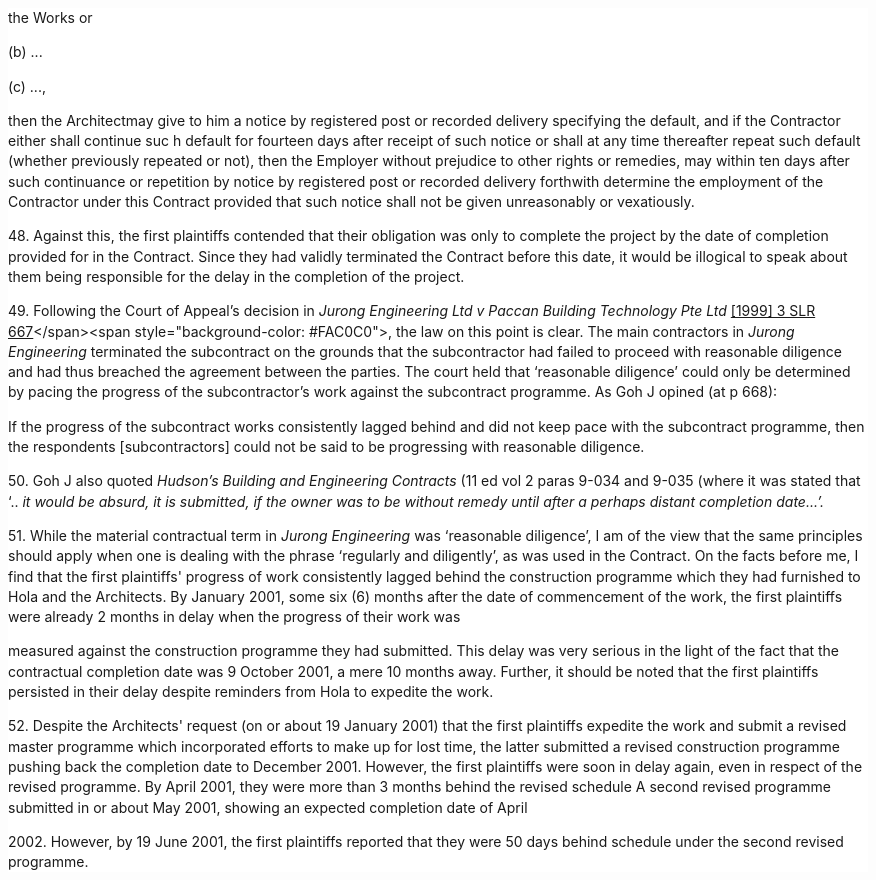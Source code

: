 
 the Works or 

 (b) ... 

 (c) ..., 

 then the Architectmay give to him a notice by registered post or recorded delivery specifying the default, and if the Contractor either shall continue suc h default for fourteen days after receipt of such notice or shall at any time thereafter repeat such default (whether previously repeated or not), then the Employer without prejudice to other rights or remedies, may within ten days after such continuance or repetition by notice by registered post or recorded delivery forthwith determine the employment of the Contractor under this Contract provided that such notice shall not be given unreasonably or vexatiously. 

48\. Against this, the first plaintiffs contended that their obligation was only to complete the project by the date of completion provided for in the Contract. Since they had validly terminated the Contract before this date, it would be illogical to speak about them being responsible for the delay in the completion of the project. 

49\. Following the Court of Appeal’s decision in _Jurong Engineering Ltd v Paccan Building Technology Pte Ltd_ [[1999] 3 SLR 667]("https://www.open.gov.sg")</span><span style="background-color: #FAC0C0">, the law on this point is clear. The main contractors in _Jurong Engineering_ terminated the subcontract on the grounds that the subcontractor had failed to proceed with reasonable diligence and had thus breached the agreement between the parties. The court held that ‘reasonable diligence’ could only be determined by pacing the progress of the subcontractor’s work against the subcontract programme. As Goh J opined (at p 668): 

 If the progress of the subcontract works consistently lagged behind and did not keep pace with the subcontract programme, then the respondents [subcontractors] could not be said to be progressing with reasonable diligence. 

50\. Goh J also quoted _Hudson’s Building and Engineering Contracts_ (11 ed vol 2 paras 9-034 and 9-035 (where it was stated that ‘.. _it would be absurd, it is submitted, if the owner was to be without remedy until after a perhaps distant completion date...’._ 

51\. While the material contractual term in _Jurong Engineering_ was ‘reasonable diligence’, I am of the view that the same principles should apply when one is dealing with the phrase ‘regularly and diligently’, as was used in the Contract. On the facts before me, I find that the first plaintiffs' progress of work consistently lagged behind the construction programme which they had furnished to Hola and the Architects. By January 2001, some six (6) months after the date of commencement of the work, the first plaintiffs were already 2 months in delay when the progress of their work was 


measured against the construction programme they had submitted. This delay was very serious in the light of the fact that the contractual completion date was 9 October 2001, a mere 10 months away. Further, it should be noted that the first plaintiffs persisted in their delay despite reminders from Hola to expedite the work. 

52\. Despite the Architects' request (on or about 19 January 2001) that the first plaintiffs expedite the work and submit a revised master programme which incorporated efforts to make up for lost time, the latter submitted a revised construction programme pushing back the completion date to December 2001. However, the first plaintiffs were soon in delay again, even in respect of the revised programme. By April 2001, they were more than 3 months behind the revised schedule A second revised programme submitted in or about May 2001, showing an expected completion date of April 

2002\. However, by 19 June 2001, the first plaintiffs reported that they were 50 days behind schedule under the second revised programme. 
